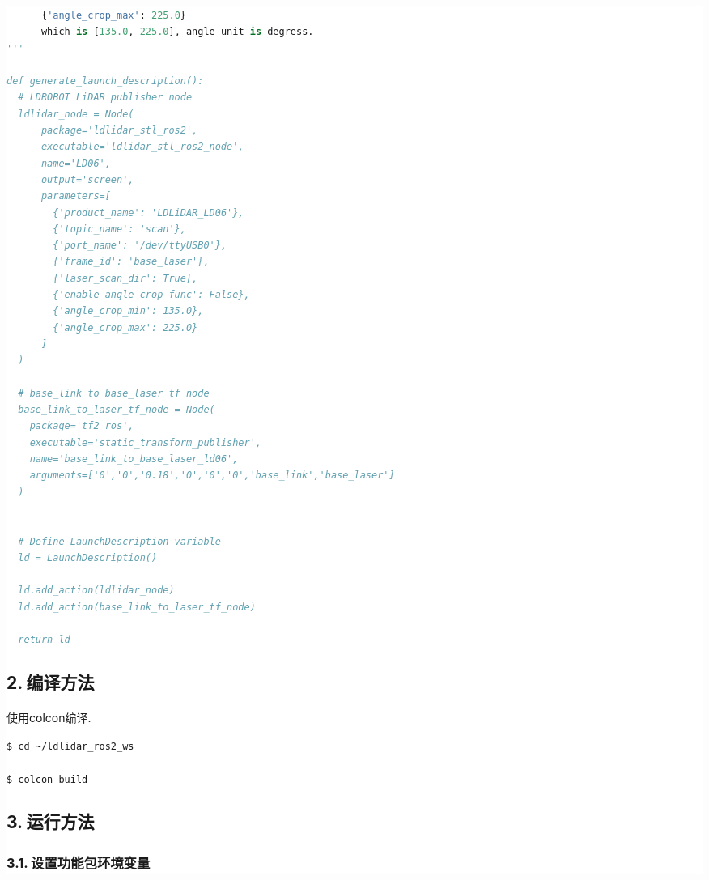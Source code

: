 ```py
      {'angle_crop_max': 225.0}
      which is [135.0, 225.0], angle unit is degress.
'''

def generate_launch_description():
  # LDROBOT LiDAR publisher node
  ldlidar_node = Node(
      package='ldlidar_stl_ros2',
      executable='ldlidar_stl_ros2_node',
      name='LD06',
      output='screen',
      parameters=[
        {'product_name': 'LDLiDAR_LD06'},
        {'topic_name': 'scan'},
        {'port_name': '/dev/ttyUSB0'},
        {'frame_id': 'base_laser'},
        {'laser_scan_dir': True},
        {'enable_angle_crop_func': False},
        {'angle_crop_min': 135.0},
        {'angle_crop_max': 225.0}
      ]
  )

  # base_link to base_laser tf node
  base_link_to_laser_tf_node = Node(
    package='tf2_ros',
    executable='static_transform_publisher',
    name='base_link_to_base_laser_ld06',
    arguments=['0','0','0.18','0','0','0','base_link','base_laser']
  )


  # Define LaunchDescription variable
  ld = LaunchDescription()

  ld.add_action(ldlidar_node)
  ld.add_action(base_link_to_laser_tf_node)

  return ld
```
## 2. 编译方法

使用colcon编译.

```bash
$ cd ~/ldlidar_ros2_ws

$ colcon build
```
## 3. 运行方法
### 3.1. 设置功能包环境变量
